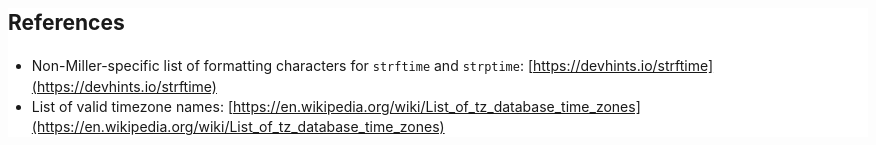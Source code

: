 </pre>

## References

* Non-Miller-specific list of formatting characters for `strftime` and `strptime`: [https://devhints.io/strftime](https://devhints.io/strftime)
* List of valid timezone names: [https://en.wikipedia.org/wiki/List_of_tz_database_time_zones](https://en.wikipedia.org/wiki/List_of_tz_database_time_zones)
